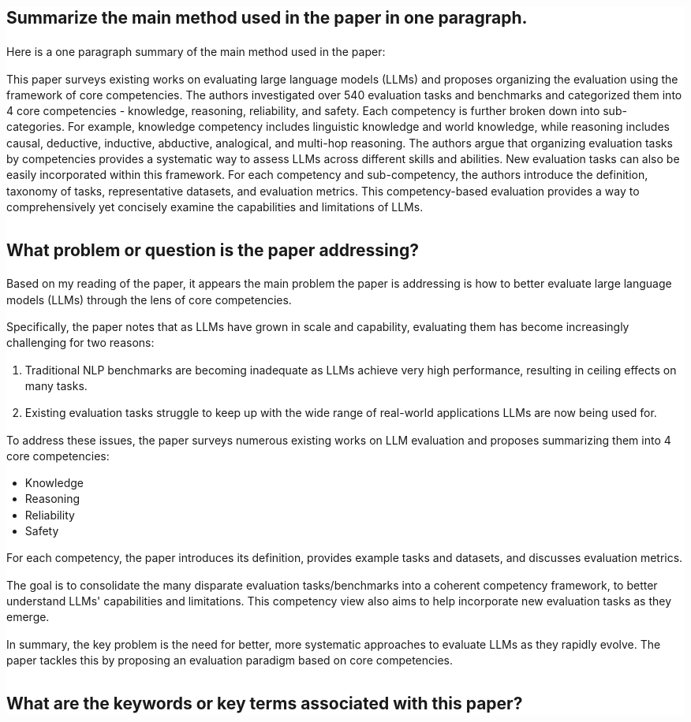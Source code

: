
## Summarize the main method used in the paper in one paragraph.

 Here is a one paragraph summary of the main method used in the paper:

This paper surveys existing works on evaluating large language models (LLMs) and proposes organizing the evaluation using the framework of core competencies. The authors investigated over 540 evaluation tasks and benchmarks and categorized them into 4 core competencies - knowledge, reasoning, reliability, and safety. Each competency is further broken down into sub-categories. For example, knowledge competency includes linguistic knowledge and world knowledge, while reasoning includes causal, deductive, inductive, abductive, analogical, and multi-hop reasoning. The authors argue that organizing evaluation tasks by competencies provides a systematic way to assess LLMs across different skills and abilities. New evaluation tasks can also be easily incorporated within this framework. For each competency and sub-competency, the authors introduce the definition, taxonomy of tasks, representative datasets, and evaluation metrics. This competency-based evaluation provides a way to comprehensively yet concisely examine the capabilities and limitations of LLMs.


## What problem or question is the paper addressing?

 Based on my reading of the paper, it appears the main problem the paper is addressing is how to better evaluate large language models (LLMs) through the lens of core competencies. 

Specifically, the paper notes that as LLMs have grown in scale and capability, evaluating them has become increasingly challenging for two reasons:

1) Traditional NLP benchmarks are becoming inadequate as LLMs achieve very high performance, resulting in ceiling effects on many tasks.

2) Existing evaluation tasks struggle to keep up with the wide range of real-world applications LLMs are now being used for. 

To address these issues, the paper surveys numerous existing works on LLM evaluation and proposes summarizing them into 4 core competencies:

- Knowledge 
- Reasoning
- Reliability  
- Safety

For each competency, the paper introduces its definition, provides example tasks and datasets, and discusses evaluation metrics. 

The goal is to consolidate the many disparate evaluation tasks/benchmarks into a coherent competency framework, to better understand LLMs' capabilities and limitations. This competency view also aims to help incorporate new evaluation tasks as they emerge.

In summary, the key problem is the need for better, more systematic approaches to evaluate LLMs as they rapidly evolve. The paper tackles this by proposing an evaluation paradigm based on core competencies.


## What are the keywords or key terms associated with this paper?
